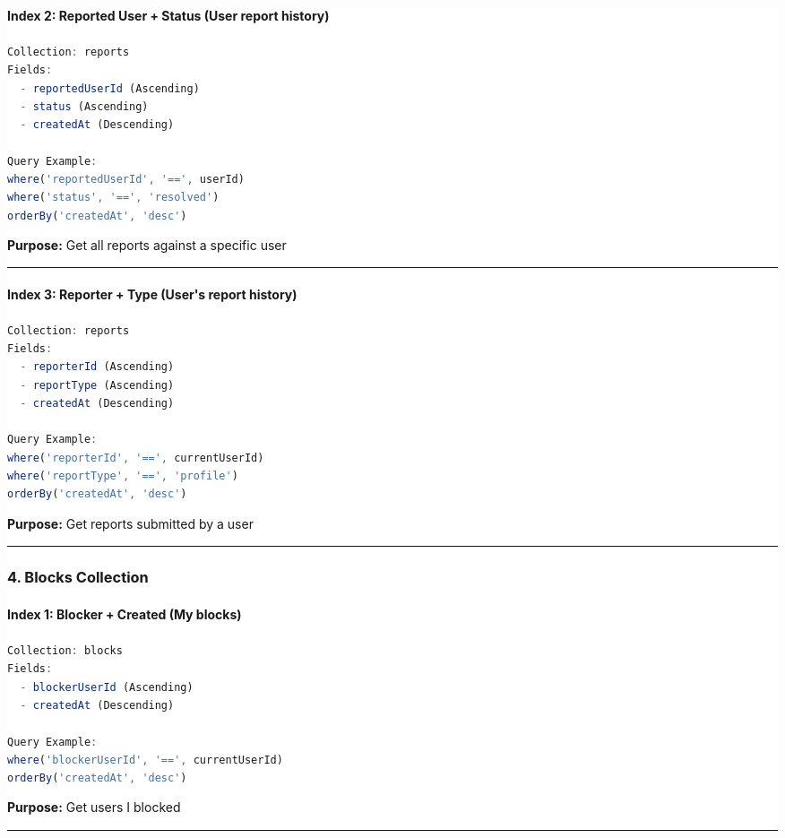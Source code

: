 #### Index 2: Reported User + Status (User report history)
```javascript
Collection: reports
Fields:
  - reportedUserId (Ascending)
  - status (Ascending)
  - createdAt (Descending)

Query Example:
where('reportedUserId', '==', userId)
where('status', '==', 'resolved')
orderBy('createdAt', 'desc')
```

**Purpose:** Get all reports against a specific user

---

#### Index 3: Reporter + Type (User's report history)
```javascript
Collection: reports
Fields:
  - reporterId (Ascending)
  - reportType (Ascending)
  - createdAt (Descending)

Query Example:
where('reporterId', '==', currentUserId)
where('reportType', '==', 'profile')
orderBy('createdAt', 'desc')
```

**Purpose:** Get reports submitted by a user

---

### 4. Blocks Collection

#### Index 1: Blocker + Created (My blocks)
```javascript
Collection: blocks
Fields:
  - blockerUserId (Ascending)
  - createdAt (Descending)

Query Example:
where('blockerUserId', '==', currentUserId)
orderBy('createdAt', 'desc')
```

**Purpose:** Get users I blocked

---
